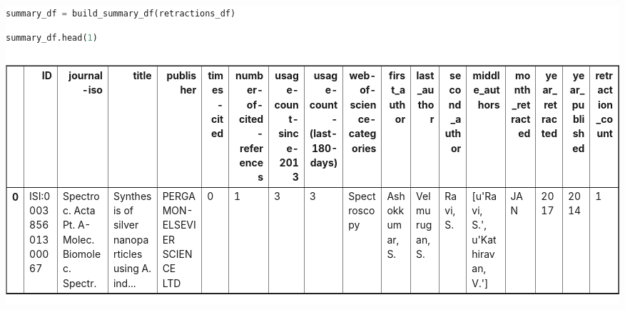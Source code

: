 ```python
summary_df = build_summary_df(retractions_df)
```

```python
summary_df.head(1)
```

<div style="max-width:1500px;overflow:auto;">
<table border="1" class="dataframe">
  <thead>
    <tr style="text-align: right;">
      <th></th>
      <th>ID</th>
      <th>journal-iso</th>
      <th>title</th>
      <th>publisher</th>
      <th>times-cited</th>
      <th>number-of-cited-references</th>
      <th>usage-count-since-2013</th>
      <th>usage-count-(last-180-days)</th>
      <th>web-of-science-categories</th>
      <th>first_author</th>
      <th>last_author</th>
      <th>second_author</th>
      <th>middle_authors</th>
      <th>month_retracted</th>
      <th>year_retracted</th>
      <th>year_published</th>
      <th>retraction_count</th>
    </tr>
  </thead>
  <tbody>
    <tr>
      <th>0</th>
      <td>ISI:000385601300067</td>
      <td>Spectroc. Acta Pt. A-Molec. Biomolec. Spectr.</td>
      <td>Synthesis of silver nanoparticles using A. ind...</td>
      <td>PERGAMON-ELSEVIER SCIENCE LTD</td>
      <td>0</td>
      <td>1</td>
      <td>3</td>
      <td>3</td>
      <td>Spectroscopy</td>
      <td>Ashokkumar, S.</td>
      <td>Velmurugan, S.</td>
      <td>Ravi, S.</td>
      <td>[u'Ravi, S.', u'Kathiravan, V.']</td>
      <td>JAN</td>
      <td>2017</td>
      <td>2014</td>
      <td>1</td>
    </tr>
  </tbody>
</table>
</div>
